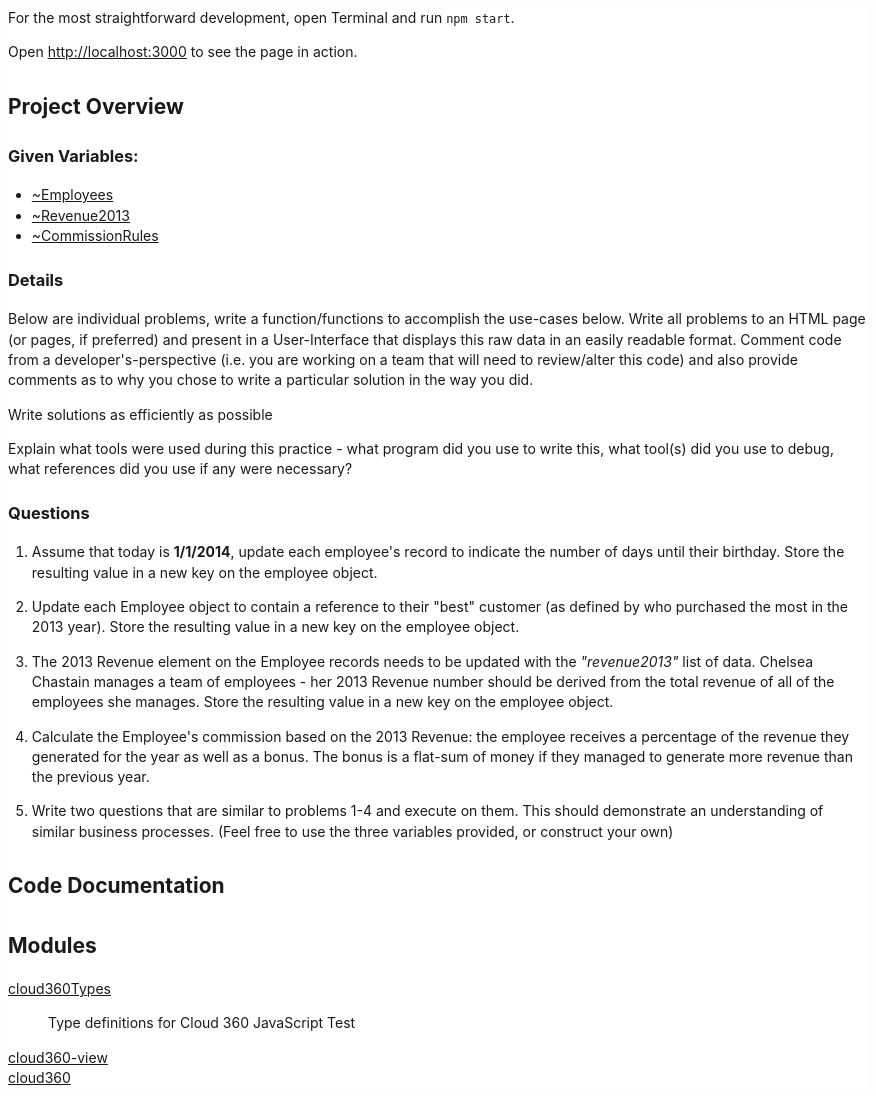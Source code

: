 For the most straightforward development, open Terminal and run `npm start`.

Open <http://localhost:3000> to see the page in action.

## Project Overview

### Given Variables:
* [~Employees](#module_cloud360..Employees)
* [~Revenue2013](#module_cloud360..Revenue)
* [~CommissionRules](#module_cloud360..CommissionRules)

### Details
Below are individual problems, write a function/functions to accomplish the use-cases below.
Write all problems to an HTML page (or pages, if preferred) and present in a User-Interface that displays this raw data in an easily readable format.
Comment code from a developer's-perspective (i.e. you are working on a team that will need to review/alter this code) and also provide comments as to why you chose to write a particular solution in the way you did.


Write solutions as efficiently as possible


Explain what tools were used during this practice - what program did you use to write this, what tool(s) did you use to debug, what references did you use if any were necessary?

### Questions

1. Assume that today is **1/1/2014**, update each employee's record to indicate the number of days until their birthday. Store the resulting value in a new key on the employee object.

2. Update each Employee object to contain a reference to their "best" customer (as defined by who purchased the most in the 2013 year).  Store the resulting value in a new key on the employee object.

3. The 2013 Revenue element on the Employee records needs to be updated with the *"revenue2013"* list of data. Chelsea Chastain manages a team of employees - her 2013 Revenue number should be derived from the total revenue of all of the employees she manages.  Store the resulting value in a new key on the employee object.

4. Calculate the Employee's commission based on the 2013 Revenue: the employee receives a percentage of the revenue they generated for the year as well as a bonus. The bonus is a flat-sum of money if they managed to generate more revenue than the previous year.

5. Write two questions that are similar to problems 1-4 and execute on them. This should demonstrate an understanding of similar business processes. (Feel free to use the three variables provided, or construct your own)

## Code Documentation

## Modules

<dl>
<dt><a href="#module_cloud360Types">cloud360Types</a></dt>
<dd><p>Type definitions for Cloud 360 JavaScript Test</p>
</dd>
<dt><a href="#module_cloud360-view">cloud360-view</a></dt>
<dd></dd>
<dt><a href="#module_cloud360">cloud360</a></dt>
<dd></dd>
</dl>
